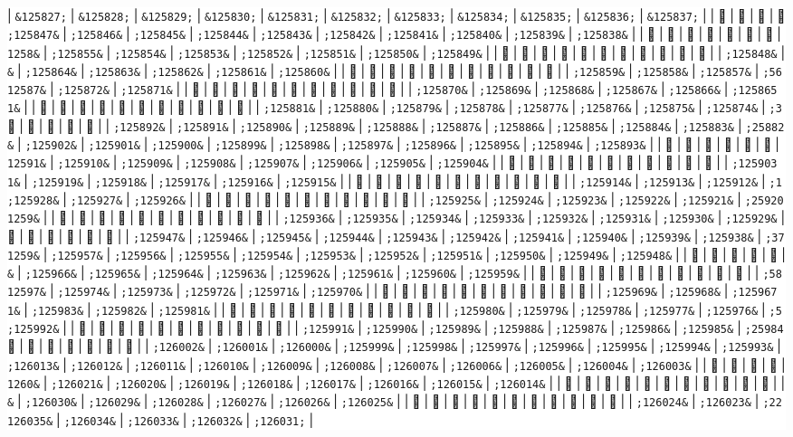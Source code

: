 | `&125827;` | `&125828;` | `&125829;` | `&125830;` | `&125831;` | `&125832;` | `&125833;` | `&125834;` | `&125835;` | `&125836;` | `&125837;` | 
| &#125838; | &#125839; | &#125840; | &#125841; | &#125842; | &#125843; | &#125844; | &#125845; | &#125846; | &#125847; | &#125848; | 
| `&125838;` | `&125839;` | `&125840;` | `&125841;` | `&125842;` | `&125843;` | `&125844;` | `&125845;` | `&125846;` | `&125847;` | `&125848;` | 
| &#125849; | &#125850; | &#125851; | &#125852; | &#125853; | &#125854; | &#125855; | &#125856; | &#125857; | &#125858; | &#125859; | 
| `&125849;` | `&125850;` | `&125851;` | `&125852;` | `&125853;` | `&125854;` | `&125855;` | `&125856;` | `&125857;` | `&125858;` | `&125859;` | 
| &#125860; | &#125861; | &#125862; | &#125863; | &#125864; | &#125865; | &#125866; | &#125867; | &#125868; | &#125869; | &#125870; | 
| `&125860;` | `&125861;` | `&125862;` | `&125863;` | `&125864;` | `&125865;` | `&125866;` | `&125867;` | `&125868;` | `&125869;` | `&125870;` | 
| &#125871; | &#125872; | &#125873; | &#125874; | &#125875; | &#125876; | &#125877; | &#125878; | &#125879; | &#125880; | &#125881; | 
| `&125871;` | `&125872;` | `&125873;` | `&125874;` | `&125875;` | `&125876;` | `&125877;` | `&125878;` | `&125879;` | `&125880;` | `&125881;` | 
| &#125882; | &#125883; | &#125884; | &#125885; | &#125886; | &#125887; | &#125888; | &#125889; | &#125890; | &#125891; | &#125892; | 
| `&125882;` | `&125883;` | `&125884;` | `&125885;` | `&125886;` | `&125887;` | `&125888;` | `&125889;` | `&125890;` | `&125891;` | `&125892;` | 
| &#125893; | &#125894; | &#125895; | &#125896; | &#125897; | &#125898; | &#125899; | &#125900; | &#125901; | &#125902; | &#125903; | 
| `&125893;` | `&125894;` | `&125895;` | `&125896;` | `&125897;` | `&125898;` | `&125899;` | `&125900;` | `&125901;` | `&125902;` | `&125903;` | 
| &#125904; | &#125905; | &#125906; | &#125907; | &#125908; | &#125909; | &#125910; | &#125911; | &#125912; | &#125913; | &#125914; | 
| `&125904;` | `&125905;` | `&125906;` | `&125907;` | `&125908;` | `&125909;` | `&125910;` | `&125911;` | `&125912;` | `&125913;` | `&125914;` | 
| &#125915; | &#125916; | &#125917; | &#125918; | &#125919; | &#125920; | &#125921; | &#125922; | &#125923; | &#125924; | &#125925; | 
| `&125915;` | `&125916;` | `&125917;` | `&125918;` | `&125919;` | `&125920;` | `&125921;` | `&125922;` | `&125923;` | `&125924;` | `&125925;` | 
| &#125926; | &#125927; | &#125928; | &#125929; | &#125930; | &#125931; | &#125932; | &#125933; | &#125934; | &#125935; | &#125936; | 
| `&125926;` | `&125927;` | `&125928;` | `&125929;` | `&125930;` | `&125931;` | `&125932;` | `&125933;` | `&125934;` | `&125935;` | `&125936;` | 
| &#125937; | &#125938; | &#125939; | &#125940; | &#125941; | &#125942; | &#125943; | &#125944; | &#125945; | &#125946; | &#125947; | 
| `&125937;` | `&125938;` | `&125939;` | `&125940;` | `&125941;` | `&125942;` | `&125943;` | `&125944;` | `&125945;` | `&125946;` | `&125947;` | 
| &#125948; | &#125949; | &#125950; | &#125951; | &#125952; | &#125953; | &#125954; | &#125955; | &#125956; | &#125957; | &#125958; | 
| `&125948;` | `&125949;` | `&125950;` | `&125951;` | `&125952;` | `&125953;` | `&125954;` | `&125955;` | `&125956;` | `&125957;` | `&125958;` | 
| &#125959; | &#125960; | &#125961; | &#125962; | &#125963; | &#125964; | &#125965; | &#125966; | &#125967; | &#125968; | &#125969; | 
| `&125959;` | `&125960;` | `&125961;` | `&125962;` | `&125963;` | `&125964;` | `&125965;` | `&125966;` | `&125967;` | `&125968;` | `&125969;` | 
| &#125970; | &#125971; | &#125972; | &#125973; | &#125974; | &#125975; | &#125976; | &#125977; | &#125978; | &#125979; | &#125980; | 
| `&125970;` | `&125971;` | `&125972;` | `&125973;` | `&125974;` | `&125975;` | `&125976;` | `&125977;` | `&125978;` | `&125979;` | `&125980;` | 
| &#125981; | &#125982; | &#125983; | &#125984; | &#125985; | &#125986; | &#125987; | &#125988; | &#125989; | &#125990; | &#125991; | 
| `&125981;` | `&125982;` | `&125983;` | `&125984;` | `&125985;` | `&125986;` | `&125987;` | `&125988;` | `&125989;` | `&125990;` | `&125991;` | 
| &#125992; | &#125993; | &#125994; | &#125995; | &#125996; | &#125997; | &#125998; | &#125999; | &#126000; | &#126001; | &#126002; | 
| `&125992;` | `&125993;` | `&125994;` | `&125995;` | `&125996;` | `&125997;` | `&125998;` | `&125999;` | `&126000;` | `&126001;` | `&126002;` | 
| &#126003; | &#126004; | &#126005; | &#126006; | &#126007; | &#126008; | &#126009; | &#126010; | &#126011; | &#126012; | &#126013; | 
| `&126003;` | `&126004;` | `&126005;` | `&126006;` | `&126007;` | `&126008;` | `&126009;` | `&126010;` | `&126011;` | `&126012;` | `&126013;` | 
| &#126014; | &#126015; | &#126016; | &#126017; | &#126018; | &#126019; | &#126020; | &#126021; | &#126022; | &#126023; | &#126024; | 
| `&126014;` | `&126015;` | `&126016;` | `&126017;` | `&126018;` | `&126019;` | `&126020;` | `&126021;` | `&126022;` | `&126023;` | `&126024;` | 
| &#126025; | &#126026; | &#126027; | &#126028; | &#126029; | &#126030; | &#126031; | &#126032; | &#126033; | &#126034; | &#126035; | 
| `&126025;` | `&126026;` | `&126027;` | `&126028;` | `&126029;` | `&126030;` | `&126031;` | `&126032;` | `&126033;` | `&126034;` | `&126035;` | 